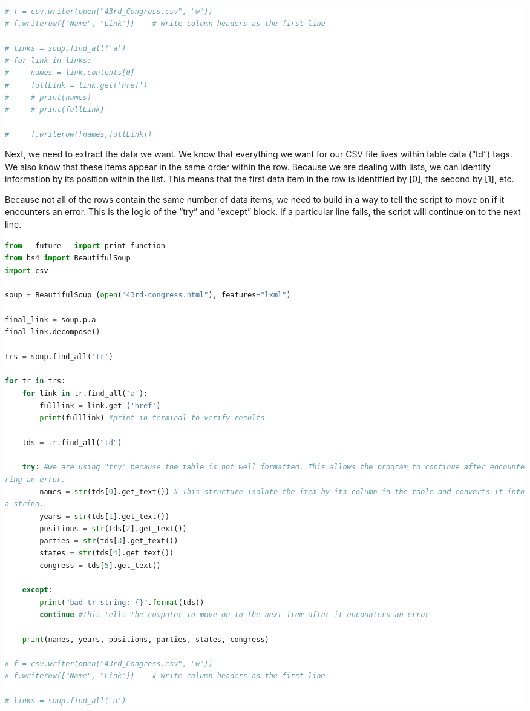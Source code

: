 ``` python
# f = csv.writer(open("43rd_Congress.csv", "w"))
# f.writerow(["Name", "Link"])    # Write column headers as the first line

# links = soup.find_all('a')
# for link in links:
#     names = link.contents[0]
#     fullLink = link.get('href')
#     # print(names)
#     # print(fullLink)

#     f.writerow([names,fullLink])
```

Next, we need to extract the data we want. We know that everything we
want for our CSV file lives within table data (“td”) tags. We also know
that these items appear in the same order within the row. Because we are
dealing with lists, we can identify information by its position within
the list. This means that the first data item in the row is identified
by [0], the second by [1], etc.

Because not all of the rows contain the same number of data items, we
need to build in a way to tell the script to move on if it encounters an
error. This is the logic of the “try” and “except” block. If a
particular line fails, the script will continue on to the next line.

``` python
from __future__ import print_function
from bs4 import BeautifulSoup
import csv

soup = BeautifulSoup (open("43rd-congress.html"), features="lxml")

final_link = soup.p.a
final_link.decompose()

trs = soup.find_all('tr')

for tr in trs:
    for link in tr.find_all('a'):
        fulllink = link.get ('href')
        print(fulllink) #print in terminal to verify results

    tds = tr.find_all("td")

    try: #we are using "try" because the table is not well formatted. This allows the program to continue after encountering an error.
        names = str(tds[0].get_text()) # This structure isolate the item by its column in the table and converts it into a string.
        years = str(tds[1].get_text())
        positions = str(tds[2].get_text())
        parties = str(tds[3].get_text())
        states = str(tds[4].get_text())
        congress = tds[5].get_text()

    except:
        print("bad tr string: {}".format(tds))
        continue #This tells the computer to move on to the next item after it encounters an error

    print(names, years, positions, parties, states, congress)

# f = csv.writer(open("43rd_Congress.csv", "w"))
# f.writerow(["Name", "Link"])    # Write column headers as the first line

# links = soup.find_all('a')
```

  [Working with Text Files]: /lessons/working-with-text-files
  [Command Line Bootcamp]: http://praxis.scholarslab.org/resources/bash/
  [Opening lines of Beautiful Soup]: http://www.crummy.com/software/BeautifulSoup/bs4/doc/
  [installing python modules]: /lessons/installing-python-modules-pip
  [urllib3]: http://urllib3.readthedocs.org/en/latest/
  [Automated Downloading with Wget]: /lessons/automated-downloading-with-wget
  [Downloading Multiple Records Using Query Strings]: /lessons/downloading-multiple-records-using-query-strings
  [Document Object Model]: https://en.wikipedia.org/wiki/Document_Object_Model